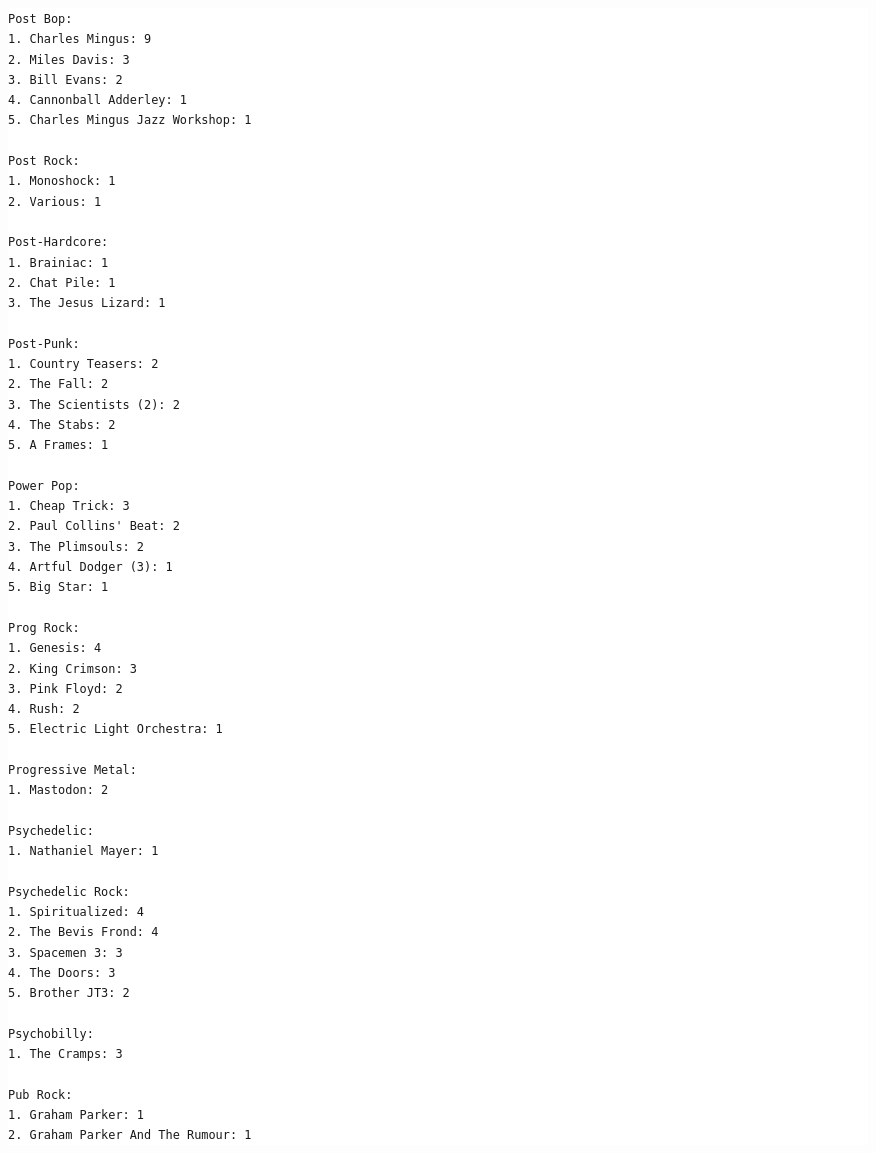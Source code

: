     Post Bop:
    1. Charles Mingus: 9
    2. Miles Davis: 3
    3. Bill Evans: 2
    4. Cannonball Adderley: 1
    5. Charles Mingus Jazz Workshop: 1
    
    Post Rock:
    1. Monoshock: 1
    2. Various: 1
    
    Post-Hardcore:
    1. Brainiac: 1
    2. Chat Pile: 1
    3. The Jesus Lizard: 1
    
    Post-Punk:
    1. Country Teasers: 2
    2. The Fall: 2
    3. The Scientists (2): 2
    4. The Stabs: 2
    5. A Frames: 1
    
    Power Pop:
    1. Cheap Trick: 3
    2. Paul Collins' Beat: 2
    3. The Plimsouls: 2
    4. Artful Dodger (3): 1
    5. Big Star: 1
    
    Prog Rock:
    1. Genesis: 4
    2. King Crimson: 3
    3. Pink Floyd: 2
    4. Rush: 2
    5. Electric Light Orchestra: 1
    
    Progressive Metal:
    1. Mastodon: 2
    
    Psychedelic:
    1. Nathaniel Mayer: 1
    
    Psychedelic Rock:
    1. Spiritualized: 4
    2. The Bevis Frond: 4
    3. Spacemen 3: 3
    4. The Doors: 3
    5. Brother JT3: 2
    
    Psychobilly:
    1. The Cramps: 3
    
    Pub Rock:
    1. Graham Parker: 1
    2. Graham Parker And The Rumour: 1
    